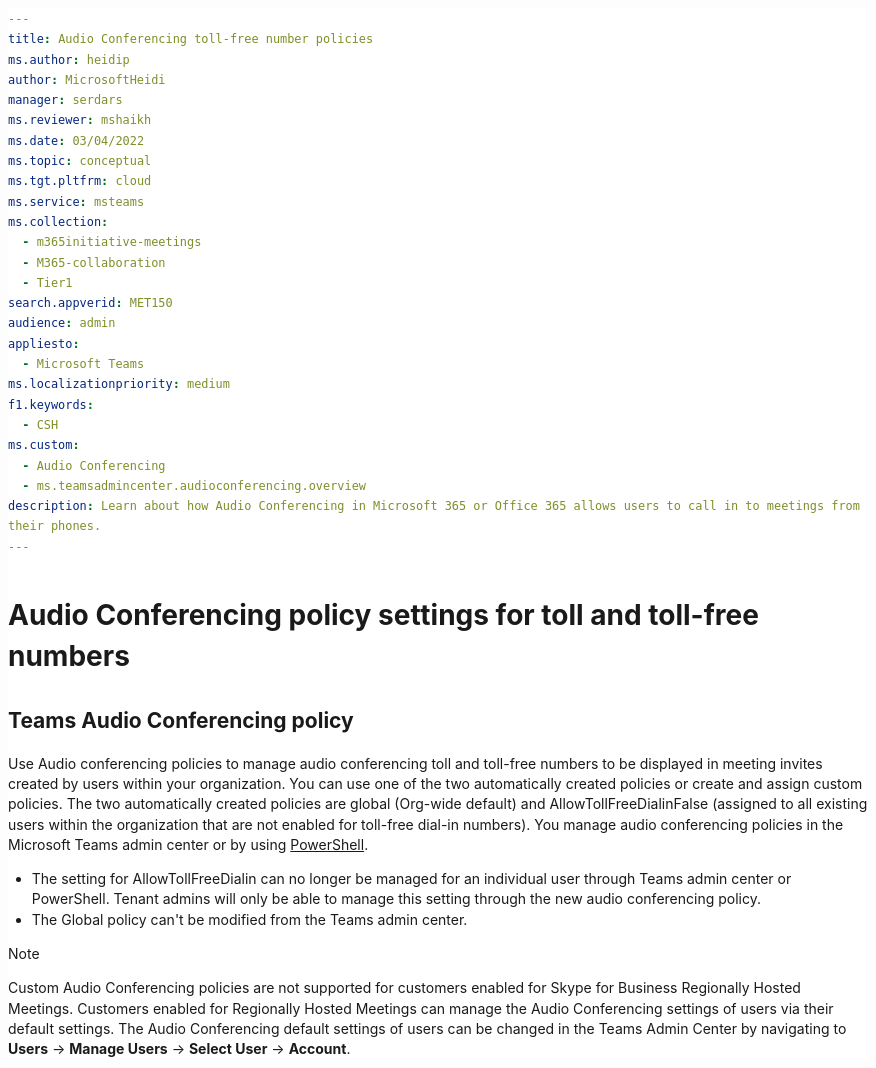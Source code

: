 ```yaml
---
title: Audio Conferencing toll-free number policies
ms.author: heidip
author: MicrosoftHeidi
manager: serdars
ms.reviewer: mshaikh
ms.date: 03/04/2022
ms.topic: conceptual
ms.tgt.pltfrm: cloud
ms.service: msteams
ms.collection: 
  - m365initiative-meetings
  - M365-collaboration
  - Tier1
search.appverid: MET150
audience: admin
appliesto: 
  - Microsoft Teams
ms.localizationpriority: medium
f1.keywords: 
  - CSH
ms.custom: 
  - Audio Conferencing
  - ms.teamsadmincenter.audioconferencing.overview
description: Learn about how Audio Conferencing in Microsoft 365 or Office 365 allows users to call in to meetings from their phones.
---
```


# Audio Conferencing policy settings for toll and toll-free numbers

## Teams Audio Conferencing policy

Use Audio conferencing policies to manage audio conferencing toll and toll-free numbers to be displayed in meeting invites created by users within your organization. You can use one of the two automatically created policies or create and assign custom policies. The two automatically created policies are global (Org-wide default) and AllowTollFreeDialinFalse (assigned to all existing users within the organization that are not enabled for toll-free dial-in numbers). You manage audio conferencing policies in the Microsoft Teams admin center or by using [PowerShell](teams-powershell-overview.md).

- The setting for AllowTollFreeDialin can no longer be managed for an individual user through Teams admin center or PowerShell. Tenant admins will only be able to manage this setting through the new audio conferencing policy.
- The Global policy can't be modified from the Teams admin center.

> [!NOTE]
> Custom Audio Conferencing policies are not supported for customers enabled for Skype for Business Regionally Hosted Meetings. Customers enabled for Regionally Hosted Meetings can manage the Audio Conferencing settings of users via their default settings. The Audio Conferencing default settings of users can be changed in the Teams Admin Center by navigating to **Users** -> **Manage Users** -> **Select User** -> **Account**.
